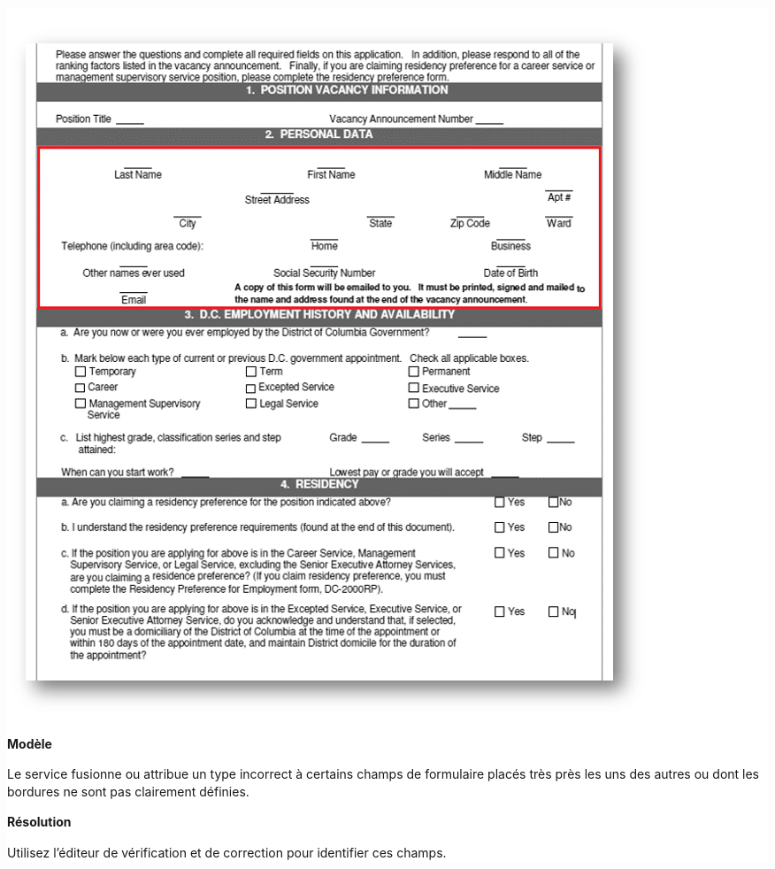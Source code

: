    <td><br /> <img src="assets/forms-with-clear-borders-scale.png" /><br /> </td> 
  </tr>
  <tr>
   <td><p><strong>Modèle</strong></p> <p>Le service fusionne ou attribue un type incorrect à certains champs de formulaire placés très près les uns des autres ou dont les bordures ne sont pas clairement définies. </p> <p> </p> <p><strong>Résolution</strong></p> <p>Utilisez l’éditeur de vérification et de correction pour identifier ces champs.</p> </td> 